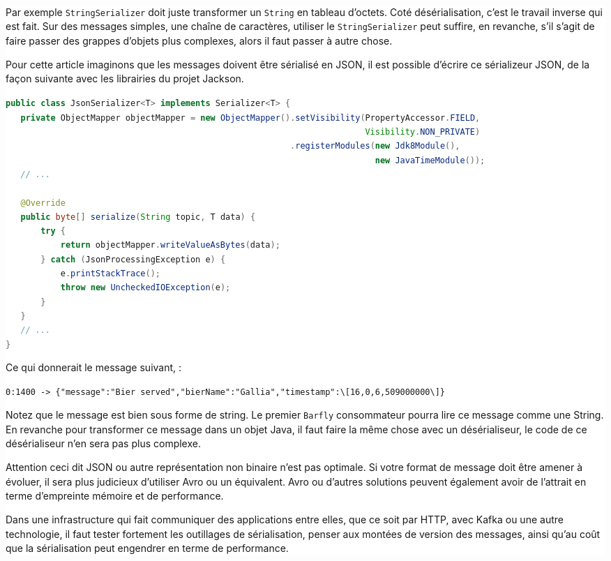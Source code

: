 Par exemple `StringSerializer` doit juste transformer un `String` en tableau d’octets. Coté désérialisation, c’est le
travail inverse qui est fait. Sur des messages simples, une chaîne de caractères, utiliser le `StringSerializer` peut
suffire, en revanche, s’il s’agit de faire passer des grappes d’objets plus complexes, alors il faut passer à autre
chose.

Pour cette article imaginons que les messages doivent être sérialisé en JSON, il est possible d’écrire ce sérializeur
JSON, de la façon suivante avec les librairies du projet Jackson.

```java
public class JsonSerializer<T> implements Serializer<T> {
   private ObjectMapper objectMapper = new ObjectMapper().setVisibility(PropertyAccessor.FIELD,
                                                                        Visibility.NON_PRIVATE)
                                                         .registerModules(new Jdk8Module(),
                                                                          new JavaTimeModule());
   // ...

   @Override
   public byte[] serialize(String topic, T data) {
       try {
           return objectMapper.writeValueAsBytes(data);
       } catch (JsonProcessingException e) {
           e.printStackTrace();
           throw new UncheckedIOException(e);
       }
   }
   // ...
}
```

Ce qui donnerait le message suivant, :

```
0:1400 -> {"message":"Bier served","bierName":"Gallia","timestamp":\[16,0,6,509000000\]}
```

Notez que le message est bien sous forme de string. Le premier `Barfly` consommateur pourra lire ce message comme une
String. En revanche pour transformer ce message dans un objet Java, il faut faire la même chose avec un désérialiseur,
le code de ce désérialiseur n’en sera pas plus complexe.

Attention ceci dit JSON ou autre représentation non binaire n’est pas optimale. Si votre format de message doit être
amener à évoluer, il sera plus judicieux d’utiliser Avro ou un équivalent. Avro ou d’autres solutions peuvent également
avoir de l’attrait en terme d’empreinte mémoire et de performance.

Dans une infrastructure qui fait communiquer des applications entre elles, que ce soit par HTTP, avec Kafka ou une autre
technologie, il faut tester fortement les outillages de sérialisation, penser aux montées de version des messages, ainsi
qu’au coût que la sérialisation peut engendrer en terme de performance.
